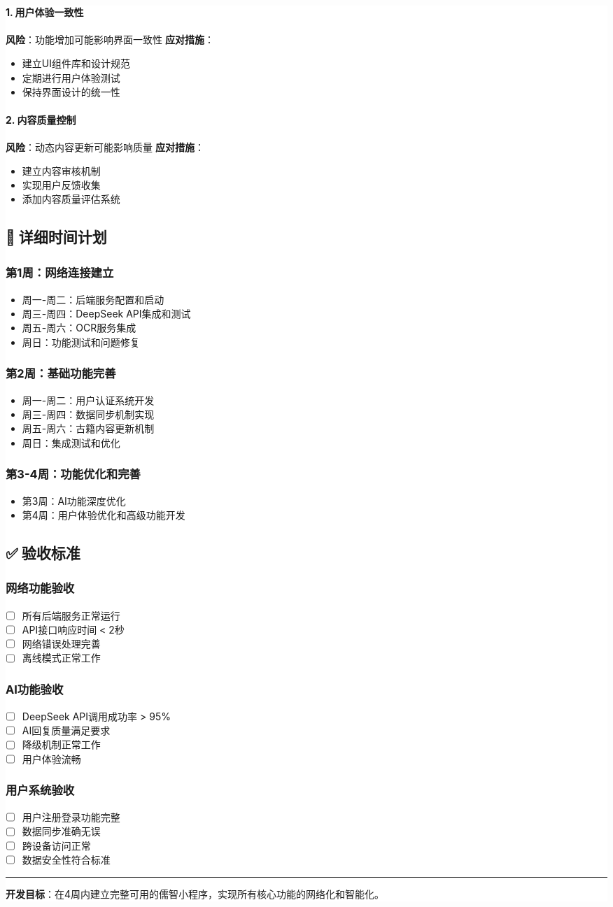 #### 1. 用户体验一致性
**风险**：功能增加可能影响界面一致性
**应对措施**：
- 建立UI组件库和设计规范
- 定期进行用户体验测试
- 保持界面设计的统一性

#### 2. 内容质量控制
**风险**：动态内容更新可能影响质量
**应对措施**：
- 建立内容审核机制
- 实现用户反馈收集
- 添加内容质量评估系统

## 📅 详细时间计划

### 第1周：网络连接建立
- 周一-周二：后端服务配置和启动
- 周三-周四：DeepSeek API集成和测试
- 周五-周六：OCR服务集成
- 周日：功能测试和问题修复

### 第2周：基础功能完善
- 周一-周二：用户认证系统开发
- 周三-周四：数据同步机制实现
- 周五-周六：古籍内容更新机制
- 周日：集成测试和优化

### 第3-4周：功能优化和完善
- 第3周：AI功能深度优化
- 第4周：用户体验优化和高级功能开发

## ✅ 验收标准

### 网络功能验收
- [ ] 所有后端服务正常运行
- [ ] API接口响应时间 < 2秒
- [ ] 网络错误处理完善
- [ ] 离线模式正常工作

### AI功能验收
- [ ] DeepSeek API调用成功率 > 95%
- [ ] AI回复质量满足要求
- [ ] 降级机制正常工作
- [ ] 用户体验流畅

### 用户系统验收
- [ ] 用户注册登录功能完整
- [ ] 数据同步准确无误
- [ ] 跨设备访问正常
- [ ] 数据安全性符合标准

---

**开发目标**：在4周内建立完整可用的儒智小程序，实现所有核心功能的网络化和智能化。
